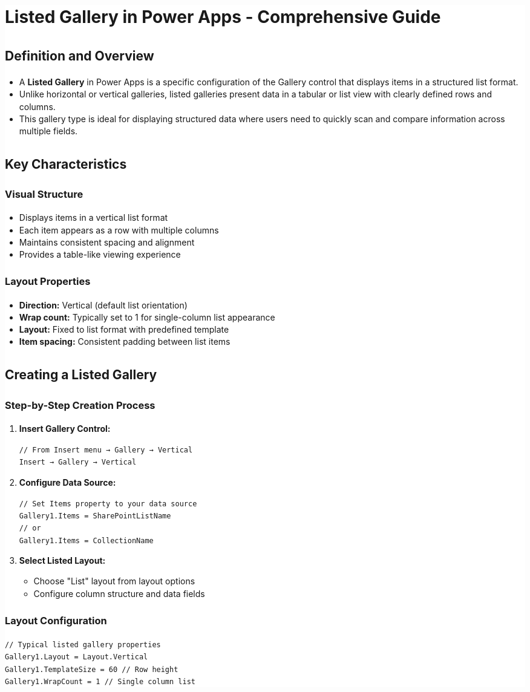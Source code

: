 # Listed Gallery in Power Apps - Comprehensive Guide

## Definition and Overview

*   A **Listed Gallery** in Power Apps is a specific configuration of the Gallery control that displays items in a structured list format.
*   Unlike horizontal or vertical galleries, listed galleries present data in a tabular or list view with clearly defined rows and columns.
*   This gallery type is ideal for displaying structured data where users need to quickly scan and compare information across multiple fields.

## Key Characteristics

### Visual Structure
*   Displays items in a vertical list format
*   Each item appears as a row with multiple columns
*   Maintains consistent spacing and alignment
*   Provides a table-like viewing experience

### Layout Properties
*   **Direction:** Vertical (default list orientation)
*   **Wrap count:** Typically set to 1 for single-column list appearance
*   **Layout:** Fixed to list format with predefined template
*   **Item spacing:** Consistent padding between list items

## Creating a Listed Gallery

### Step-by-Step Creation Process

1.  **Insert Gallery Control:**
    ```powerfx
    // From Insert menu → Gallery → Vertical
    Insert → Gallery → Vertical
    ```

2.  **Configure Data Source:**
    ```powerfx
    // Set Items property to your data source
    Gallery1.Items = SharePointListName
    // or
    Gallery1.Items = CollectionName
    ```

3.  **Select Listed Layout:**
    *   Choose "List" layout from layout options
    *   Configure column structure and data fields

### Layout Configuration
```powerfx
// Typical listed gallery properties
Gallery1.Layout = Layout.Vertical
Gallery1.TemplateSize = 60 // Row height
Gallery1.WrapCount = 1 // Single column list
```

